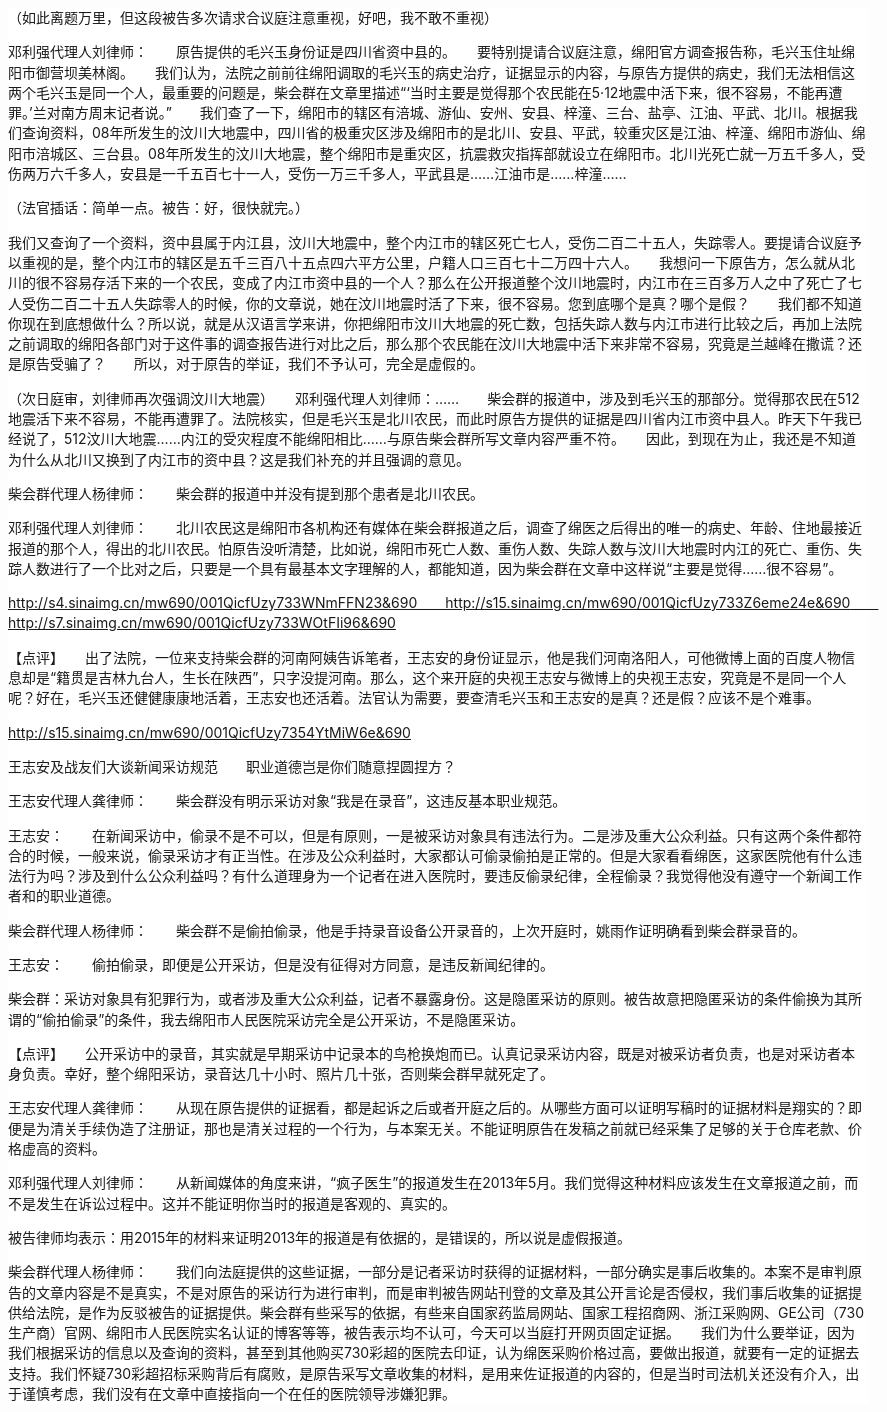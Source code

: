 （如此离题万里，但这段被告多次请求合议庭注意重视，好吧，我不敢不重视）

邓利强代理人刘律师：　　原告提供的毛兴玉身份证是四川省资中县的。　　要特别提请合议庭注意，绵阳官方调查报告称，毛兴玉住址绵阳市御营坝美林阁。　　我们认为，法院之前前往绵阳调取的毛兴玉的病史治疗，证据显示的内容，与原告方提供的病史，我们无法相信这两个毛兴玉是同一个人，最重要的问题是，柴会群在文章里描述“‘当时主要是觉得那个农民能在5·12地震中活下来，很不容易，不能再遭罪。’兰对南方周末记者说。”　　我们查了一下，绵阳市的辖区有涪城、游仙、安州、安县、梓潼、三台、盐亭、江油、平武、北川。根据我们查询资料，08年所发生的汶川大地震中，四川省的极重灾区涉及绵阳市的是北川、安县、平武，较重灾区是江油、梓潼、绵阳市游仙、绵阳市涪城区、三台县。08年所发生的汶川大地震，整个绵阳市是重灾区，抗震救灾指挥部就设立在绵阳市。北川光死亡就一万五千多人，受伤两万六千多人，安县是一千五百七十一人，受伤一万三千多人，平武县是……江油市是……梓潼……

（法官插话：简单一点。被告：好，很快就完。）

我们又查询了一个资料，资中县属于内江县，汶川大地震中，整个内江市的辖区死亡七人，受伤二百二十五人，失踪零人。要提请合议庭予以重视的是，整个内江市的辖区是五千三百八十五点四六平方公里，户籍人口三百七十二万四十六人。　　我想问一下原告方，怎么就从北川的很不容易存活下来的一个农民，变成了内江市资中县的一个人？那么在公开报道整个汶川地震时，内江市在三百多万人之中了死亡了七人受伤二百二十五人失踪零人的时候，你的文章说，她在汶川地震时活了下来，很不容易。您到底哪个是真？哪个是假？　　我们都不知道你现在到底想做什么？所以说，就是从汉语言学来讲，你把绵阳市汶川大地震的死亡数，包括失踪人数与内江市进行比较之后，再加上法院之前调取的绵阳各部门对于这件事的调查报告进行对比之后，那么那个农民能在汶川大地震中活下来非常不容易，究竟是兰越峰在撒谎？还是原告受骗了？　　所以，对于原告的举证，我们不予认可，完全是虚假的。

（次日庭审，刘律师再次强调汶川大地震）　　邓利强代理人刘律师：……　　柴会群的报道中，涉及到毛兴玉的那部分。觉得那农民在512地震活下来不容易，不能再遭罪了。法院核实，但是毛兴玉是北川农民，而此时原告方提供的证据是四川省内江市资中县人。昨天下午我已经说了，512汶川大地震……内江的受灾程度不能绵阳相比……与原告柴会群所写文章内容严重不符。　　因此，到现在为止，我还是不知道为什么从北川又换到了内江市的资中县？这是我们补充的并且强调的意见。

柴会群代理人杨律师：　　柴会群的报道中并没有提到那个患者是北川农民。

邓利强代理人刘律师：　　北川农民这是绵阳市各机构还有媒体在柴会群报道之后，调查了绵医之后得出的唯一的病史、年龄、住地最接近报道的那个人，得出的北川农民。怕原告没听清楚，比如说，绵阳市死亡人数、重伤人数、失踪人数与汶川大地震时内江的死亡、重伤、失踪人数进行了一个比对之后，只要是一个具有最基本文字理解的人，都能知道，因为柴会群在文章中这样说“主要是觉得……很不容易”。

http://s4.sinaimg.cn/mw690/001QicfUzy733WNmFFN23&690　　http://s15.sinaimg.cn/mw690/001QicfUzy733Z6eme24e&690　　http://s7.sinaimg.cn/mw690/001QicfUzy733WOtFIi96&690

【点评】　　出了法院，一位来支持柴会群的河南阿姨告诉笔者，王志安的身份证显示，他是我们河南洛阳人，可他微博上面的百度人物信息却是“籍贯是吉林九台人，生长在陕西”，只字没提河南。那么，这个来开庭的央视王志安与微博上的央视王志安，究竟是不是同一个人呢？好在，毛兴玉还健健康康地活着，王志安也还活着。法官认为需要，要查清毛兴玉和王志安的是真？还是假？应该不是个难事。

http://s15.sinaimg.cn/mw690/001QicfUzy7354YtMiW6e&690

王志安及战友们大谈新闻采访规范　　职业道德岂是你们随意捏圆捏方？

王志安代理人龚律师：　　柴会群没有明示采访对象“我是在录音”，这违反基本职业规范。

王志安：　　在新闻采访中，偷录不是不可以，但是有原则，一是被采访对象具有违法行为。二是涉及重大公众利益。只有这两个条件都符合的时候，一般来说，偷录采访才有正当性。在涉及公众利益时，大家都认可偷录偷拍是正常的。但是大家看看绵医，这家医院他有什么违法行为吗？涉及到什么公众利益吗？有什么道理身为一个记者在进入医院时，要违反偷录纪律，全程偷录？我觉得他没有遵守一个新闻工作者和的职业道德。

柴会群代理人杨律师：　　柴会群不是偷拍偷录，他是手持录音设备公开录音的，上次开庭时，姚雨作证明确看到柴会群录音的。

王志安：　　偷拍偷录，即便是公开采访，但是没有征得对方同意，是违反新闻纪律的。

柴会群：采访对象具有犯罪行为，或者涉及重大公众利益，记者不暴露身份。这是隐匿采访的原则。被告故意把隐匿采访的条件偷换为其所谓的“偷拍偷录”的条件，我去绵阳市人民医院采访完全是公开采访，不是隐匿采访。

【点评】　　公开采访中的录音，其实就是早期采访中记录本的鸟枪换炮而已。认真记录采访内容，既是对被采访者负责，也是对采访者本身负责。幸好，整个绵阳采访，录音达几十小时、照片几十张，否则柴会群早就死定了。

王志安代理人龚律师：　　从现在原告提供的证据看，都是起诉之后或者开庭之后的。从哪些方面可以证明写稿时的证据材料是翔实的？即便是为清关手续伪造了注册证，那也是清关过程的一个行为，与本案无关。不能证明原告在发稿之前就已经采集了足够的关于仓库老款、价格虚高的资料。

邓利强代理人刘律师：　　从新闻媒体的角度来讲，“疯子医生”的报道发生在2013年5月。我们觉得这种材料应该发生在文章报道之前，而不是发生在诉讼过程中。这并不能证明你当时的报道是客观的、真实的。

被告律师均表示：用2015年的材料来证明2013年的报道是有依据的，是错误的，所以说是虚假报道。

柴会群代理人杨律师：　　我们向法庭提供的这些证据，一部分是记者采访时获得的证据材料，一部分确实是事后收集的。本案不是审判原告的文章内容是不是真实，不是对原告的采访行为进行审判，而是审判被告网站刊登的文章及其公开言论是否侵权，我们事后收集的证据提供给法院，是作为反驳被告的证据提供。柴会群有些采写的依据，有些来自国家药监局网站、国家工程招商网、浙江采购网、GE公司（730生产商）官网、绵阳市人民医院实名认证的博客等等，被告表示均不认可，今天可以当庭打开网页固定证据。　　我们为什么要举证，因为我们根据采访的信息以及查询的资料，甚至到其他购买730彩超的医院去印证，认为绵医采购价格过高，要做出报道，就要有一定的证据去支持。我们怀疑730彩超招标采购背后有腐败，是原告采写文章收集的材料，是用来佐证报道的内容的，但是当时司法机关还没有介入，出于谨慎考虑，我们没有在文章中直接指向一个在任的医院领导涉嫌犯罪。
